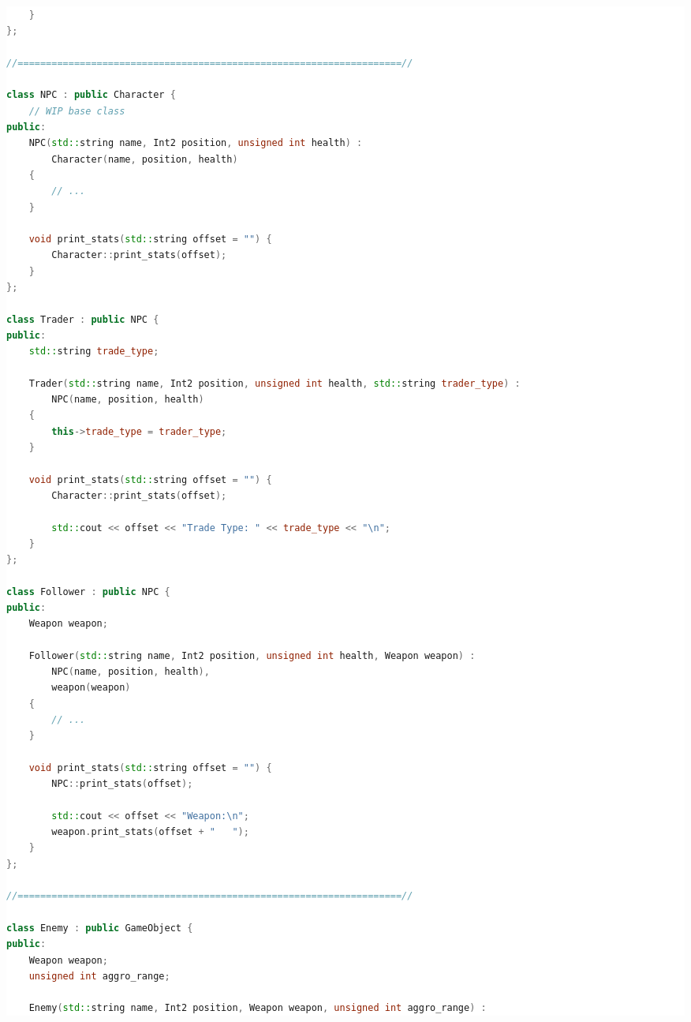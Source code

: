 ```cpp
	}
};

//====================================================================//

class NPC : public Character {
	// WIP base class
public:
	NPC(std::string name, Int2 position, unsigned int health) :
		Character(name, position, health)
	{
		// ...
	}

	void print_stats(std::string offset = "") {
		Character::print_stats(offset);
	}
};

class Trader : public NPC {
public:
	std::string trade_type;

	Trader(std::string name, Int2 position, unsigned int health, std::string trader_type) :
		NPC(name, position, health)
	{
		this->trade_type = trader_type;
	}

	void print_stats(std::string offset = "") {
		Character::print_stats(offset);
		
		std::cout << offset << "Trade Type: " << trade_type << "\n";
	}
};

class Follower : public NPC {
public:
	Weapon weapon;

	Follower(std::string name, Int2 position, unsigned int health, Weapon weapon) :
		NPC(name, position, health),
		weapon(weapon)
	{
		// ...
	}

	void print_stats(std::string offset = "") {
		NPC::print_stats(offset);
		
		std::cout << offset << "Weapon:\n";
		weapon.print_stats(offset + "   ");
	}
};

//====================================================================//

class Enemy : public GameObject {
public:
	Weapon weapon;
	unsigned int aggro_range;

	Enemy(std::string name, Int2 position, Weapon weapon, unsigned int aggro_range) :
```